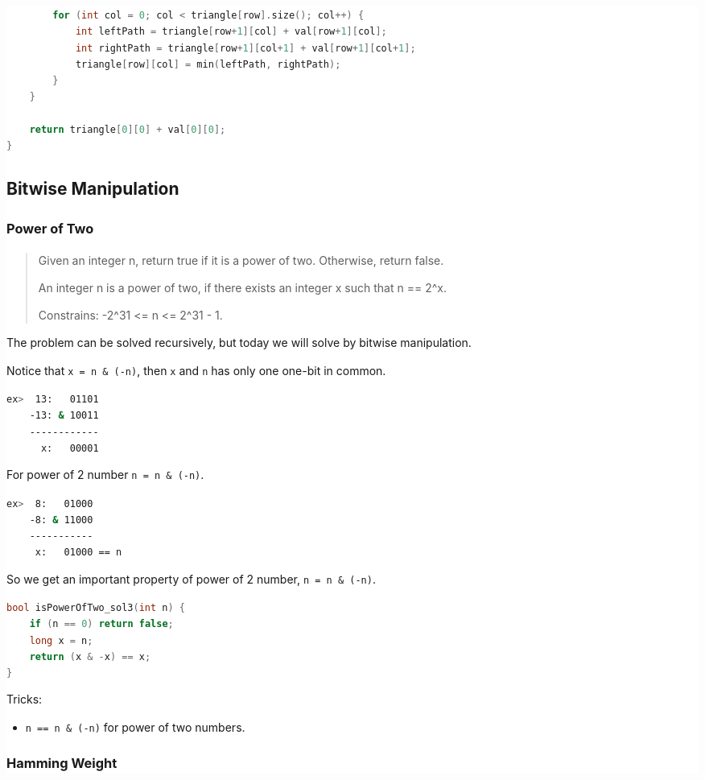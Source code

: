 ```c++
        for (int col = 0; col < triangle[row].size(); col++) {
            int leftPath = triangle[row+1][col] + val[row+1][col];
            int rightPath = triangle[row+1][col+1] + val[row+1][col+1];
            triangle[row][col] = min(leftPath, rightPath);
        }
    }

    return triangle[0][0] + val[0][0];
}
```

## Bitwise Manipulation

### Power of Two

> Given an integer n, return true if it is a power of two. Otherwise, return false.
>
> An integer n is a power of two, if there exists an integer x such that n == 2^x.
>
> Constrains: -2^31 <= n <= 2^31 - 1.

The problem can be solved recursively, but today we will solve by bitwise manipulation.

Notice that `x = n & (-n)`, then `x` and `n` has only one one-bit in common.

```bash
ex>  13:   01101
    -13: & 10011
    ------------
      x:   00001
```

For power of 2 number `n = n & (-n)`.

```bash
ex>  8:   01000
    -8: & 11000
    -----------
     x:   01000 == n
```

So we get an important property of power of 2 number, `n = n & (-n)`.

```c++
bool isPowerOfTwo_sol3(int n) {
    if (n == 0) return false;
    long x = n;
    return (x & -x) == x;
}
```

Tricks:

- `n == n & (-n)` for power of two numbers.

### Hamming Weight
